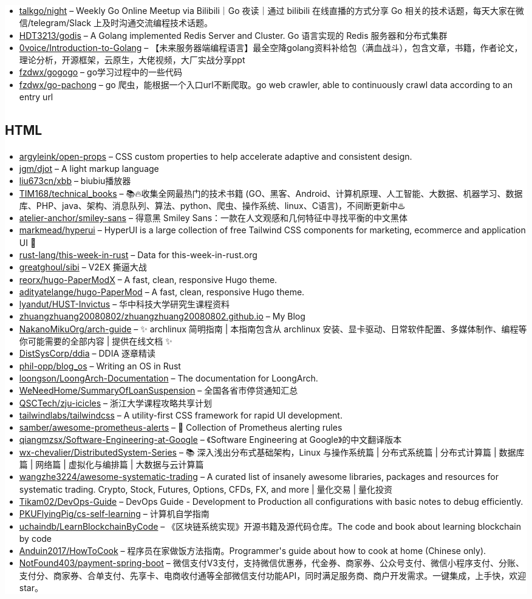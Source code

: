 - [talkgo/night](https://github.com/talkgo/night) – Weekly Go Online Meetup via Bilibili｜Go 夜读｜通过 bilibili 在线直播的方式分享 Go 相关的技术话题，每天大家在微信/telegram/Slack 上及时沟通交流编程技术话题。
- [HDT3213/godis](https://github.com/HDT3213/godis) – A Golang implemented Redis Server and Cluster. Go 语言实现的 Redis 服务器和分布式集群
- [0voice/Introduction-to-Golang](https://github.com/0voice/Introduction-to-Golang) – 【未来服务器端编程语言】最全空降golang资料补给包（满血战斗），包含文章，书籍，作者论文，理论分析，开源框架，云原生，大佬视频，大厂实战分享ppt
- [fzdwx/gogogo](https://github.com/fzdwx/gogogo) – go学习过程中的一些代码
- [fzdwx/go-pachong](https://github.com/fzdwx/go-pachong) – go 爬虫，能根据一个入口url不断爬取。go web crawler, able to continuously crawl data according to an entry url

<div id="html"></div>

## HTML

- [argyleink/open-props](https://github.com/argyleink/open-props) – CSS custom properties to help accelerate adaptive and consistent design.
- [jgm/djot](https://github.com/jgm/djot) – A light markup language
- [liu673cn/xbb](https://github.com/liu673cn/xbb) – biubiu播放器
- [TIM168/technical_books](https://github.com/TIM168/technical_books) – :books:🔥收集全网最热门的技术书籍 (GO、黑客、Android、计算机原理、人工智能、大数据、机器学习、数据库、PHP、java、架构、消息队列、算法、python、爬虫、操作系统、linux、C语言)，不间断更新中:hotsprings:
- [atelier-anchor/smiley-sans](https://github.com/atelier-anchor/smiley-sans) – 得意黑 Smiley Sans：一款在人文观感和几何特征中寻找平衡的中文黑体
- [markmead/hyperui](https://github.com/markmead/hyperui) – HyperUI is a large collection of free Tailwind CSS components for marketing, ecommerce and application UI 🐳
- [rust-lang/this-week-in-rust](https://github.com/rust-lang/this-week-in-rust) – Data for this-week-in-rust.org
- [greatghoul/sibi](https://github.com/greatghoul/sibi) – V2EX 撕逼大战
- [reorx/hugo-PaperModX](https://github.com/reorx/hugo-PaperModX) – A fast, clean, responsive Hugo theme.
- [adityatelange/hugo-PaperMod](https://github.com/adityatelange/hugo-PaperMod) –  A fast, clean, responsive Hugo theme.
- [lyandut/HUST-Invictus](https://github.com/lyandut/HUST-Invictus) – 华中科技大学研究生课程资料
- [zhuangzhuang20080802/zhuangzhuang20080802.github.io](https://github.com/zhuangzhuang20080802/zhuangzhuang20080802.github.io) – My Blog
- [NakanoMikuOrg/arch-guide](https://github.com/NakanoMikuOrg/arch-guide) – ✨ archlinux 简明指南 | 本指南包含从 archlinux 安装、显卡驱动、日常软件配置、多媒体制作、编程等你可能需要的全部内容 | 提供在线文档 ✨
- [DistSysCorp/ddia](https://github.com/DistSysCorp/ddia) – DDIA 逐章精读
- [phil-opp/blog_os](https://github.com/phil-opp/blog_os) – Writing an OS in Rust
- [loongson/LoongArch-Documentation](https://github.com/loongson/LoongArch-Documentation) – The documentation for LoongArch.
- [WeNeedHome/SummaryOfLoanSuspension](https://github.com/WeNeedHome/SummaryOfLoanSuspension) – 全国各省市停贷通知汇总
- [QSCTech/zju-icicles](https://github.com/QSCTech/zju-icicles) – 浙江大学课程攻略共享计划
- [tailwindlabs/tailwindcss](https://github.com/tailwindlabs/tailwindcss) – A utility-first CSS framework for rapid UI development.
- [samber/awesome-prometheus-alerts](https://github.com/samber/awesome-prometheus-alerts) – 🚨 Collection of Prometheus alerting rules
- [qiangmzsx/Software-Engineering-at-Google](https://github.com/qiangmzsx/Software-Engineering-at-Google) – 《Software Engineering at Google》的中文翻译版本
- [wx-chevalier/DistributedSystem-Series](https://github.com/wx-chevalier/DistributedSystem-Series) – :books: 深入浅出分布式基础架构，Linux 与操作系统篇 | 分布式系统篇 | 分布式计算篇 | 数据库篇 | 网络篇 | 虚拟化与编排篇 | 大数据与云计算篇
- [wangzhe3224/awesome-systematic-trading](https://github.com/wangzhe3224/awesome-systematic-trading) – A curated list of insanely awesome libraries, packages and resources for systematic trading. Crypto, Stock, Futures, Options, CFDs, FX, and more | 量化交易 | 量化投资
- [Tikam02/DevOps-Guide](https://github.com/Tikam02/DevOps-Guide) –  DevOps Guide - Development to Production all configurations with basic notes to debug efficiently.
- [PKUFlyingPig/cs-self-learning](https://github.com/PKUFlyingPig/cs-self-learning) – 计算机自学指南
- [uchaindb/LearnBlockchainByCode](https://github.com/uchaindb/LearnBlockchainByCode) – 《区块链系统实现》开源书籍及源代码仓库。The code and book about learning blockchain by code
- [Anduin2017/HowToCook](https://github.com/Anduin2017/HowToCook) – 程序员在家做饭方法指南。Programmer's guide about how to cook at home (Chinese only).
- [NotFound403/payment-spring-boot](https://github.com/NotFound403/payment-spring-boot) – 微信支付V3支付，支持微信优惠券，代金券、商家券、公众号支付、微信小程序支付、分账、支付分、商家券、合单支付、先享卡、电商收付通等全部微信支付功能API，同时满足服务商、商户开发需求。一键集成，上手快，欢迎star。